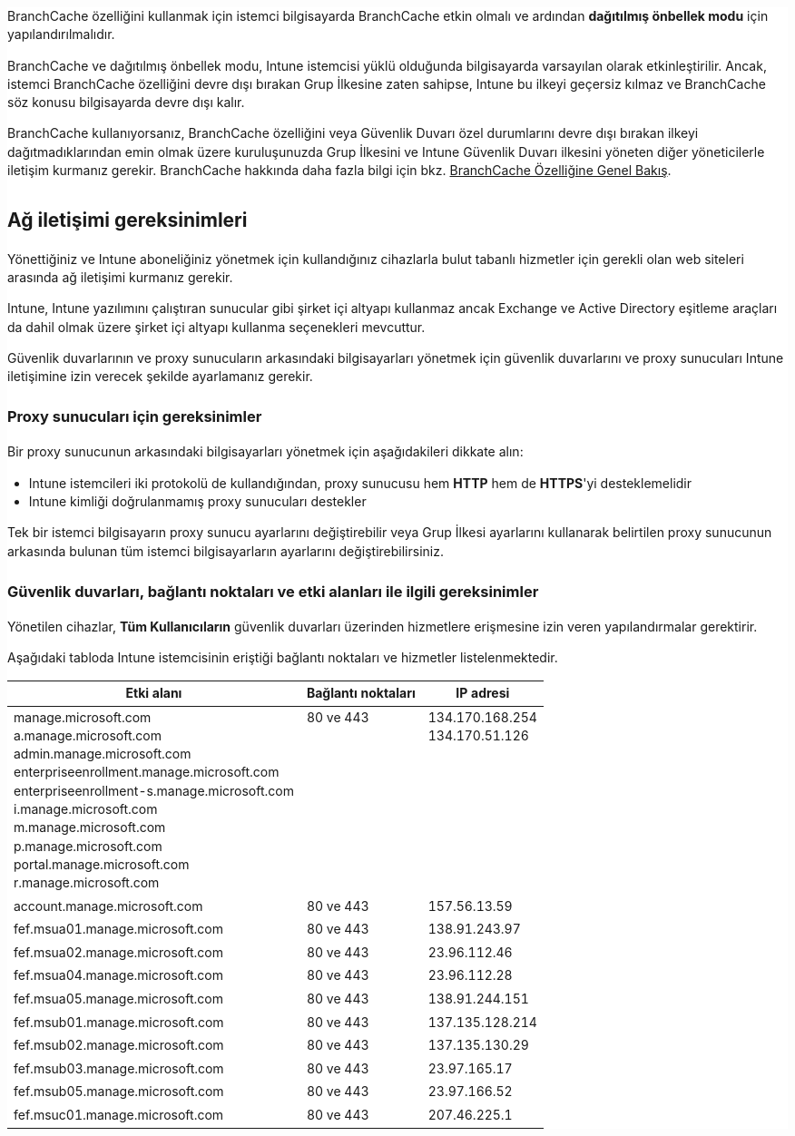 BranchCache özelliğini kullanmak için istemci bilgisayarda BranchCache etkin olmalı ve ardından **dağıtılmış önbellek modu** için yapılandırılmalıdır.

BranchCache ve dağıtılmış önbellek modu, Intune istemcisi yüklü olduğunda bilgisayarda varsayılan olarak etkinleştirilir. Ancak, istemci BranchCache özelliğini devre dışı bırakan Grup İlkesine zaten sahipse, Intune bu ilkeyi geçersiz kılmaz ve BranchCache söz konusu bilgisayarda devre dışı kalır.

BranchCache kullanıyorsanız, BranchCache özelliğini veya Güvenlik Duvarı özel durumlarını devre dışı bırakan ilkeyi dağıtmadıklarından emin olmak üzere kuruluşunuzda Grup İlkesini ve Intune Güvenlik Duvarı ilkesini yöneten diğer yöneticilerle iletişim kurmanız gerekir. BranchCache hakkında daha fazla bilgi için bkz. [BranchCache Özelliğine Genel Bakış](http://technet.microsoft.com/library/hh831696.aspx).

## <a name="network-communication-requirements"></a>Ağ iletişimi gereksinimleri

Yönettiğiniz ve Intune aboneliğiniz yönetmek için kullandığınız cihazlarla bulut tabanlı hizmetler için gerekli olan web siteleri arasında ağ iletişimi kurmanız gerekir.

Intune, Intune yazılımını çalıştıran sunucular gibi şirket içi altyapı kullanmaz ancak Exchange ve Active Directory eşitleme araçları da dahil olmak üzere şirket içi altyapı kullanma seçenekleri mevcuttur.

Güvenlik duvarlarının ve proxy sunucuların arkasındaki bilgisayarları yönetmek için güvenlik duvarlarını ve proxy sunucuları Intune iletişimine izin verecek şekilde ayarlamanız gerekir.

### <a name="requirements-for-proxy-servers"></a>Proxy sunucuları için gereksinimler
Bir proxy sunucunun arkasındaki bilgisayarları yönetmek için aşağıdakileri dikkate alın:

-   Intune istemcileri iki protokolü de kullandığından, proxy sunucusu hem **HTTP** hem de **HTTPS**'yi desteklemelidir
-   Intune kimliği doğrulanmamış proxy sunucuları destekler

Tek bir istemci bilgisayarın proxy sunucu ayarlarını değiştirebilir veya Grup İlkesi ayarlarını kullanarak belirtilen proxy sunucunun arkasında bulunan tüm istemci bilgisayarların ayarlarını değiştirebilirsiniz.

### <a name="requirements-for-firewalls-ports-and-domains"></a>Güvenlik duvarları, bağlantı noktaları ve etki alanları ile ilgili gereksinimler
Yönetilen cihazlar, **Tüm Kullanıcıların** güvenlik duvarları üzerinden hizmetlere erişmesine izin veren yapılandırmalar gerektirir.

Aşağıdaki tabloda Intune istemcisinin eriştiği bağlantı noktaları ve hizmetler listelenmektedir.

|**Etki alanı**|**Bağlantı noktaları**|**IP adresi**|
|------|----|---|
|manage.microsoft.com<br>a.manage.microsoft.com<br>admin.manage.microsoft.com<br>enterpriseenrollment.manage.microsoft.com<br>enterpriseenrollment-s.manage.microsoft.com<br>i.manage.microsoft.com<br>m.manage.microsoft.com<br>p.manage.microsoft.com<br>portal.manage.microsoft.com<br>r.manage.microsoft.com|80 ve 443|134.170.168.254<br>134.170.51.126
|account.manage.microsoft.com|80 ve 443|157.56.13.59
|fef.msua01.manage.microsoft.com|80 ve 443|138.91.243.97
|fef.msua02.manage.microsoft.com|80 ve 443|23.96.112.46
|fef.msua04.manage.microsoft.com|80 ve 443|23.96.112.28
|fef.msua05.manage.microsoft.com|80 ve 443|138.91.244.151
|fef.msub01.manage.microsoft.com|80 ve 443|137.135.128.214
|fef.msub02.manage.microsoft.com|80 ve 443|137.135.130.29
|fef.msub03.manage.microsoft.com|80 ve 443|23.97.165.17
|fef.msub05.manage.microsoft.com|80 ve 443|23.97.166.52
|fef.msuc01.manage.microsoft.com|80 ve 443|207.46.225.1